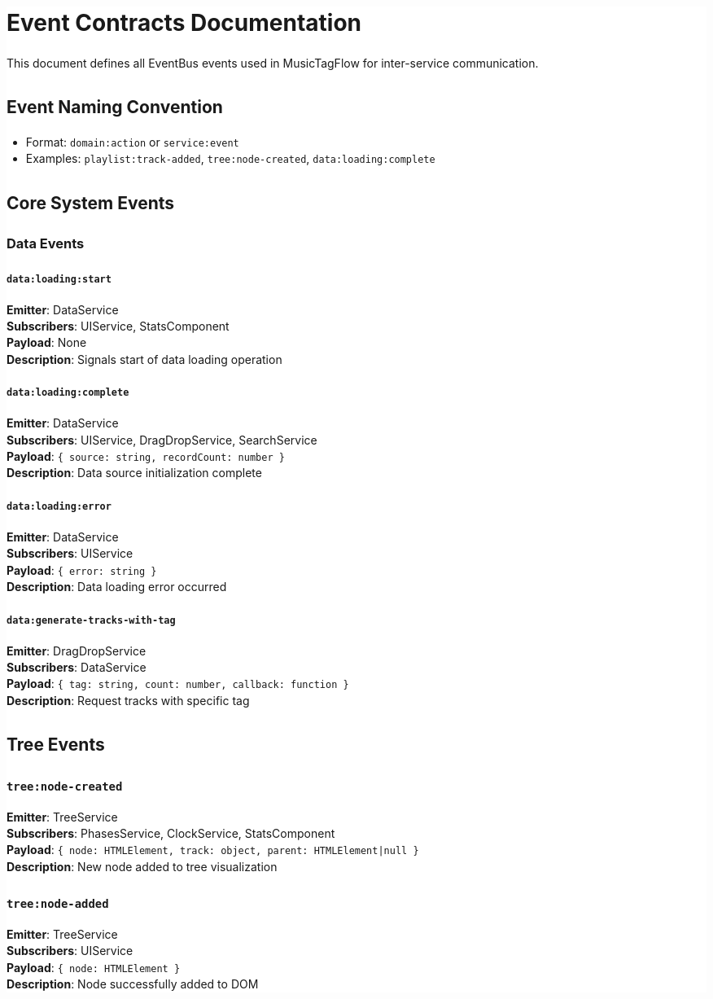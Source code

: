 # Event Contracts Documentation

This document defines all EventBus events used in MusicTagFlow for inter-service communication.

## Event Naming Convention
- Format: `domain:action` or `service:event`
- Examples: `playlist:track-added`, `tree:node-created`, `data:loading:complete`

## Core System Events

### Data Events

#### `data:loading:start`
**Emitter**: DataService  
**Subscribers**: UIService, StatsComponent  
**Payload**: None  
**Description**: Signals start of data loading operation

#### `data:loading:complete`
**Emitter**: DataService  
**Subscribers**: UIService, DragDropService, SearchService  
**Payload**: `{ source: string, recordCount: number }`  
**Description**: Data source initialization complete

#### `data:loading:error`
**Emitter**: DataService  
**Subscribers**: UIService  
**Payload**: `{ error: string }`  
**Description**: Data loading error occurred

#### `data:generate-tracks-with-tag`
**Emitter**: DragDropService  
**Subscribers**: DataService  
**Payload**: `{ tag: string, count: number, callback: function }`  
**Description**: Request tracks with specific tag

## Tree Events

### `tree:node-created`
**Emitter**: TreeService  
**Subscribers**: PhasesService, ClockService, StatsComponent  
**Payload**: `{ node: HTMLElement, track: object, parent: HTMLElement|null }`  
**Description**: New node added to tree visualization

### `tree:node-added`
**Emitter**: TreeService  
**Subscribers**: UIService  
**Payload**: `{ node: HTMLElement }`  
**Description**: Node successfully added to DOM
